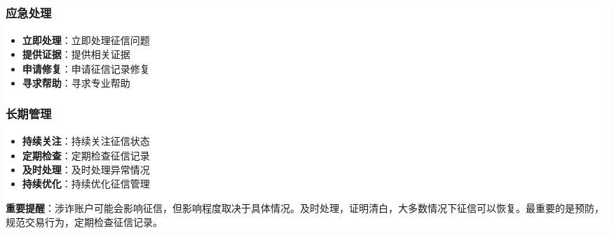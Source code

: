 ### 应急处理
- **立即处理**：立即处理征信问题
- **提供证据**：提供相关证据
- **申请修复**：申请征信记录修复
- **寻求帮助**：寻求专业帮助

### 长期管理
- **持续关注**：持续关注征信状态
- **定期检查**：定期检查征信记录
- **及时处理**：及时处理异常情况
- **持续优化**：持续优化征信管理

**重要提醒**：涉诈账户可能会影响征信，但影响程度取决于具体情况。及时处理，证明清白，大多数情况下征信可以恢复。最重要的是预防，规范交易行为，定期检查征信记录。
